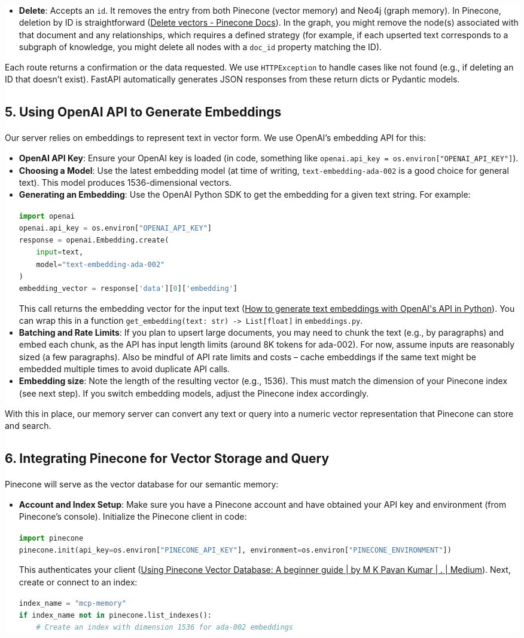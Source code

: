 - **Delete**: Accepts an `id`. It removes the entry from both Pinecone (vector memory) and Neo4j (graph memory). In Pinecone, deletion by ID is straightforward ([Delete vectors - Pinecone Docs](https://docs.pinecone.io/reference/api/2024-07/data-plane/delete#:~:text=,grpc%20import%20PineconeGRPC%20as%20Pinecone)). In the graph, you might remove the node(s) associated with that document and any relationships, which requires a defined strategy (for example, if each upserted text corresponds to a subgraph of knowledge, you might delete all nodes with a `doc_id` property matching the ID).

Each route returns a confirmation or the data requested. We use `HTTPException` to handle cases like not found (e.g., if deleting an ID that doesn’t exist). FastAPI automatically generates JSON responses from these return dicts or Pydantic models.

## 5. Using OpenAI API to Generate Embeddings

Our server relies on embeddings to represent text in vector form. We use OpenAI’s embedding API for this:

- **OpenAI API Key**: Ensure your OpenAI key is loaded (in code, something like `openai.api_key = os.environ["OPENAI_API_KEY"]`).
- **Choosing a Model**: Use the latest embedding model (at time of writing, `text-embedding-ada-002` is a good choice for general text). This model produces 1536-dimensional vectors.
- **Generating an Embedding**: Use the OpenAI Python SDK to get the embedding for a given text string. For example:  
  ```python
  import openai
  openai.api_key = os.environ["OPENAI_API_KEY"]
  response = openai.Embedding.create(
      input=text,
      model="text-embedding-ada-002"
  )
  embedding_vector = response['data'][0]['embedding']
  ```  
  This call returns the embedding vector for the input text ([How to generate text embeddings with OpenAI's API in Python](https://how.dev/answers/how-to-generate-text-embeddings-with-openais-api-in-python#:~:text=openai.api_key%20%3D%20os.environ%5B)). You can wrap this in a function `get_embedding(text: str) -> List[float]` in `embeddings.py`.
- **Batching and Rate Limits**: If you plan to upsert large documents, you may need to chunk the text (e.g., by paragraphs) and embed each chunk, as the API has input length limits (around 8K tokens for ada-002). For now, assume inputs are reasonably sized (a few paragraphs). Also be mindful of API rate limits and costs – cache embeddings if the same text might be embedded multiple times to avoid duplicate API calls.
- **Embedding size**: Note the length of the resulting vector (e.g., 1536). This must match the dimension of your Pinecone index (see next step). If you switch embedding models, adjust the Pinecone index accordingly.

With this in place, our memory server can convert any text or query into a numeric vector representation that Pinecone can store and search.

## 6. Integrating Pinecone for Vector Storage and Query

Pinecone will serve as the vector database for our semantic memory:

- **Account and Index Setup**: Make sure you have a Pinecone account and have obtained your API key and environment (from Pinecone’s console). Initialize the Pinecone client in code:
  ```python
  import pinecone
  pinecone.init(api_key=os.environ["PINECONE_API_KEY"], environment=os.environ["PINECONE_ENVIRONMENT"])
  ```
  This authenticates your client ([Using Pinecone Vector Database: A beginner guide | by M K Pavan Kumar |  . | Medium](https://medium.com/aimonks/using-pinecone-vector-database-a-beginner-guide-6f81dc827874#:~:text=_%20%3D%20load_dotenv%28find_dotenv%28%29%29%20%20,getenv%28%27PINECONE_ENVIRONMENT)). Next, create or connect to an index:
  ```python
  index_name = "mcp-memory"
  if index_name not in pinecone.list_indexes():
      # Create an index with dimension 1536 for ada-002 embeddings
  ```